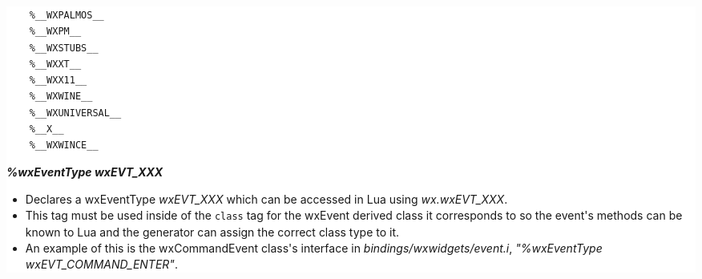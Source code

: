 ~~~
    %__WXPALMOS__
    %__WXPM__
    %__WXSTUBS__
    %__WXXT__
    %__WXX11__
    %__WXWINE__
    %__WXUNIVERSAL__
    %__X__
    %__WXWINCE__
~~~

***%wxEventType wxEVT_XXX***

-   Declares a wxEventType *wxEVT_XXX* which can be accessed in Lua
    using *wx.wxEVT_XXX*.
-   This tag must be used inside of the `class` tag for the wxEvent
    derived class it corresponds to so the event's methods can be known
    to Lua and the generator can assign the correct class type to it.
-   An example of this is the wxCommandEvent class's interface in
    *bindings/wxwidgets/event.i*, *"%wxEventType wxEVT_COMMAND_ENTER"*.
